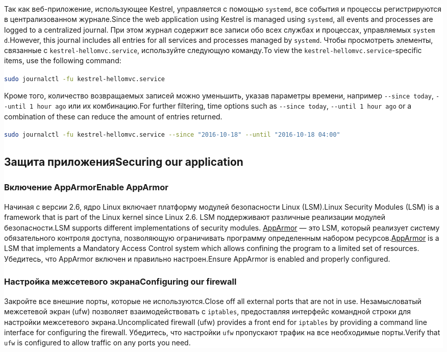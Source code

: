 <span data-ttu-id="1d439-169">Так как веб-приложение, использующее Kestrel, управляется с помощью `systemd`, все события и процессы регистрируются в централизованном журнале.</span><span class="sxs-lookup"><span data-stu-id="1d439-169">Since the web application using Kestrel is managed using `systemd`, all events and processes are logged to a centralized journal.</span></span> <span data-ttu-id="1d439-170">При этом журнал содержит все записи обо всех службах и процессах, управляемых `systemd`.</span><span class="sxs-lookup"><span data-stu-id="1d439-170">However, this journal includes all entries for all services and processes managed by `systemd`.</span></span> <span data-ttu-id="1d439-171">Чтобы просмотреть элементы, связанные с `kestrel-hellomvc.service`, используйте следующую команду.</span><span class="sxs-lookup"><span data-stu-id="1d439-171">To view the `kestrel-hellomvc.service`-specific items, use the following command:</span></span>

```bash
sudo journalctl -fu kestrel-hellomvc.service
```

<span data-ttu-id="1d439-172">Кроме того, количество возвращаемых записей можно уменьшить, указав параметры времени, например `--since today`, `--until 1 hour ago` или их комбинацию.</span><span class="sxs-lookup"><span data-stu-id="1d439-172">For further filtering, time options such as `--since today`, `--until 1 hour ago` or a combination of these can reduce the amount of entries returned.</span></span>

```bash
sudo journalctl -fu kestrel-hellomvc.service --since "2016-10-18" --until "2016-10-18 04:00"
```

## <a name="securing-our-application"></a><span data-ttu-id="1d439-173">Защита приложения</span><span class="sxs-lookup"><span data-stu-id="1d439-173">Securing our application</span></span>

### <a name="enable-apparmor"></a><span data-ttu-id="1d439-174">Включение AppArmor</span><span class="sxs-lookup"><span data-stu-id="1d439-174">Enable AppArmor</span></span>

<span data-ttu-id="1d439-175">Начиная с версии 2.6, ядро Linux включает платформу модулей безопасности Linux (LSM).</span><span class="sxs-lookup"><span data-stu-id="1d439-175">Linux Security Modules (LSM) is a framework that is part of the Linux kernel since Linux 2.6.</span></span> <span data-ttu-id="1d439-176">LSM поддерживают различные реализации модулей безопасности.</span><span class="sxs-lookup"><span data-stu-id="1d439-176">LSM supports different implementations of security modules.</span></span> <span data-ttu-id="1d439-177">[AppArmor](https://wiki.ubuntu.com/AppArmor) — это LSM, который реализует систему обязательного контроля доступа, позволяющую ограничивать программу определенным набором ресурсов.</span><span class="sxs-lookup"><span data-stu-id="1d439-177">[AppArmor](https://wiki.ubuntu.com/AppArmor) is a LSM that implements a Mandatory Access Control system which allows confining the program to a limited set of resources.</span></span> <span data-ttu-id="1d439-178">Убедитесь, что AppArmor включен и правильно настроен.</span><span class="sxs-lookup"><span data-stu-id="1d439-178">Ensure AppArmor is enabled and properly configured.</span></span>

### <a name="configuring-our-firewall"></a><span data-ttu-id="1d439-179">Настройка межсетевого экрана</span><span class="sxs-lookup"><span data-stu-id="1d439-179">Configuring our firewall</span></span>

<span data-ttu-id="1d439-180">Закройте все внешние порты, которые не используются.</span><span class="sxs-lookup"><span data-stu-id="1d439-180">Close off all external ports that are not in use.</span></span> <span data-ttu-id="1d439-181">Незамысловатый межсетевой экран (ufw) позволяет взаимодействовать с `iptables`, предоставляя интерфейс командной строки для настройки межсетевого экрана.</span><span class="sxs-lookup"><span data-stu-id="1d439-181">Uncomplicated firewall (ufw) provides a front end for `iptables` by providing a command line interface for configuring the firewall.</span></span> <span data-ttu-id="1d439-182">Убедитесь, что настройки `ufw` пропускают трафик на все необходимые порты.</span><span class="sxs-lookup"><span data-stu-id="1d439-182">Verify that `ufw` is configured to allow traffic on any ports you need.</span></span>
